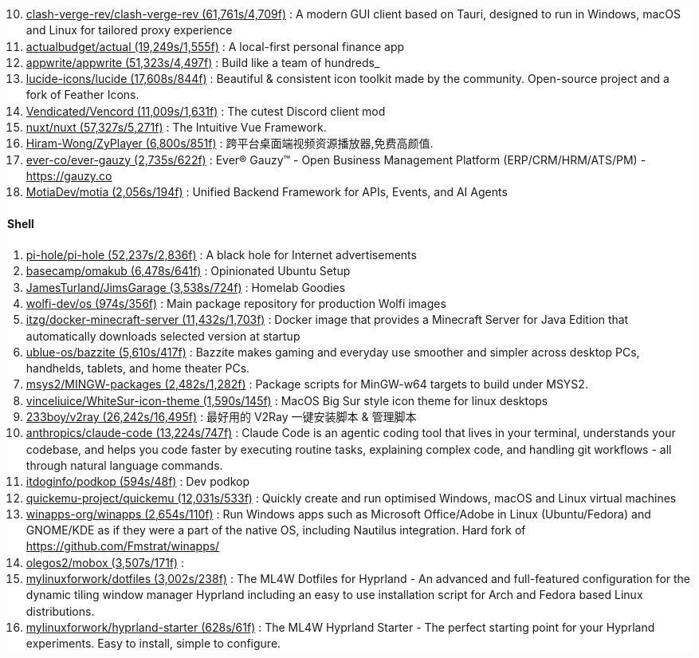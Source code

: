10. [clash-verge-rev/clash-verge-rev (61,761s/4,709f)](https://github.com/clash-verge-rev/clash-verge-rev) : A modern GUI client based on Tauri, designed to run in Windows, macOS and Linux for tailored proxy experience
11. [actualbudget/actual (19,249s/1,555f)](https://github.com/actualbudget/actual) : A local-first personal finance app
12. [appwrite/appwrite (51,323s/4,497f)](https://github.com/appwrite/appwrite) : Build like a team of hundreds_
13. [lucide-icons/lucide (17,608s/844f)](https://github.com/lucide-icons/lucide) : Beautiful & consistent icon toolkit made by the community. Open-source project and a fork of Feather Icons.
14. [Vendicated/Vencord (11,009s/1,631f)](https://github.com/Vendicated/Vencord) : The cutest Discord client mod
15. [nuxt/nuxt (57,327s/5,271f)](https://github.com/nuxt/nuxt) : The Intuitive Vue Framework.
16. [Hiram-Wong/ZyPlayer (6,800s/851f)](https://github.com/Hiram-Wong/ZyPlayer) : 跨平台桌面端视频资源播放器,免费高颜值.
17. [ever-co/ever-gauzy (2,735s/622f)](https://github.com/ever-co/ever-gauzy) : Ever® Gauzy™ - Open Business Management Platform (ERP/CRM/HRM/ATS/PM) - https://gauzy.co
18. [MotiaDev/motia (2,056s/194f)](https://github.com/MotiaDev/motia) : Unified Backend Framework for APIs, Events, and AI Agents

#### Shell
1. [pi-hole/pi-hole (52,237s/2,836f)](https://github.com/pi-hole/pi-hole) : A black hole for Internet advertisements
2. [basecamp/omakub (6,478s/641f)](https://github.com/basecamp/omakub) : Opinionated Ubuntu Setup
3. [JamesTurland/JimsGarage (3,538s/724f)](https://github.com/JamesTurland/JimsGarage) : Homelab Goodies
4. [wolfi-dev/os (974s/356f)](https://github.com/wolfi-dev/os) : Main package repository for production Wolfi images
5. [itzg/docker-minecraft-server (11,432s/1,703f)](https://github.com/itzg/docker-minecraft-server) : Docker image that provides a Minecraft Server for Java Edition that automatically downloads selected version at startup
6. [ublue-os/bazzite (5,610s/417f)](https://github.com/ublue-os/bazzite) : Bazzite makes gaming and everyday use smoother and simpler across desktop PCs, handhelds, tablets, and home theater PCs.
7. [msys2/MINGW-packages (2,482s/1,282f)](https://github.com/msys2/MINGW-packages) : Package scripts for MinGW-w64 targets to build under MSYS2.
8. [vinceliuice/WhiteSur-icon-theme (1,590s/145f)](https://github.com/vinceliuice/WhiteSur-icon-theme) : MacOS Big Sur style icon theme for linux desktops
9. [233boy/v2ray (26,242s/16,495f)](https://github.com/233boy/v2ray) : 最好用的 V2Ray 一键安装脚本 & 管理脚本
10. [anthropics/claude-code (13,224s/747f)](https://github.com/anthropics/claude-code) : Claude Code is an agentic coding tool that lives in your terminal, understands your codebase, and helps you code faster by executing routine tasks, explaining complex code, and handling git workflows - all through natural language commands.
11. [itdoginfo/podkop (594s/48f)](https://github.com/itdoginfo/podkop) : Dev podkop
12. [quickemu-project/quickemu (12,031s/533f)](https://github.com/quickemu-project/quickemu) : Quickly create and run optimised Windows, macOS and Linux virtual machines
13. [winapps-org/winapps (2,654s/110f)](https://github.com/winapps-org/winapps) : Run Windows apps such as Microsoft Office/Adobe in Linux (Ubuntu/Fedora) and GNOME/KDE as if they were a part of the native OS, including Nautilus integration. Hard fork of https://github.com/Fmstrat/winapps/
14. [olegos2/mobox (3,507s/171f)](https://github.com/olegos2/mobox) : 
15. [mylinuxforwork/dotfiles (3,002s/238f)](https://github.com/mylinuxforwork/dotfiles) : The ML4W Dotfiles for Hyprland - An advanced and full-featured configuration for the dynamic tiling window manager Hyprland including an easy to use installation script for Arch and Fedora based Linux distributions.
16. [mylinuxforwork/hyprland-starter (628s/61f)](https://github.com/mylinuxforwork/hyprland-starter) : The ML4W Hyprland Starter - The perfect starting point for your Hyprland experiments. Easy to install, simple to configure.
